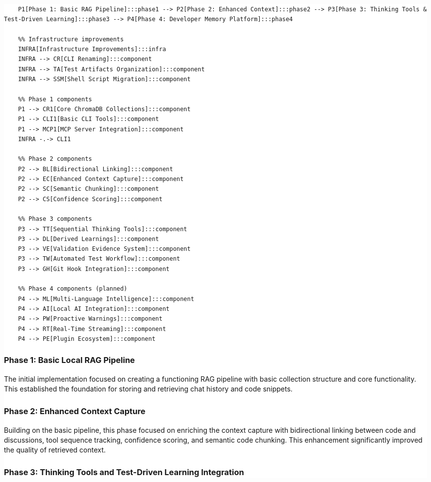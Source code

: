 ```mermaid
    P1[Phase 1: Basic RAG Pipeline]:::phase1 --> P2[Phase 2: Enhanced Context]:::phase2 --> P3[Phase 3: Thinking Tools & Test-Driven Learning]:::phase3 --> P4[Phase 4: Developer Memory Platform]:::phase4
    
    %% Infrastructure improvements
    INFRA[Infrastructure Improvements]:::infra
    INFRA --> CR[CLI Renaming]:::component
    INFRA --> TA[Test Artifacts Organization]:::component
    INFRA --> SSM[Shell Script Migration]:::component
    
    %% Phase 1 components
    P1 --> CR1[Core ChromaDB Collections]:::component
    P1 --> CLI1[Basic CLI Tools]:::component
    P1 --> MCP1[MCP Server Integration]:::component
    INFRA -.-> CLI1

    %% Phase 2 components
    P2 --> BL[Bidirectional Linking]:::component
    P2 --> EC[Enhanced Context Capture]:::component
    P2 --> SC[Semantic Chunking]:::component
    P2 --> CS[Confidence Scoring]:::component
    
    %% Phase 3 components
    P3 --> TT[Sequential Thinking Tools]:::component
    P3 --> DL[Derived Learnings]:::component
    P3 --> VE[Validation Evidence System]:::component
    P3 --> TW[Automated Test Workflow]:::component
    P3 --> GH[Git Hook Integration]:::component
    
    %% Phase 4 components (planned)
    P4 --> ML[Multi-Language Intelligence]:::component
    P4 --> AI[Local AI Integration]:::component
    P4 --> PW[Proactive Warnings]:::component
    P4 --> RT[Real-Time Streaming]:::component
    P4 --> PE[Plugin Ecosystem]:::component
```

### Phase 1: Basic Local RAG Pipeline

The initial implementation focused on creating a functioning RAG pipeline with basic collection structure and core functionality. This established the foundation for storing and retrieving chat history and code snippets.

### Phase 2: Enhanced Context Capture

Building on the basic pipeline, this phase focused on enriching the context capture with bidirectional linking between code and discussions, tool sequence tracking, confidence scoring, and semantic code chunking. This enhancement significantly improved the quality of retrieved context.

### Phase 3: Thinking Tools and Test-Driven Learning Integration
